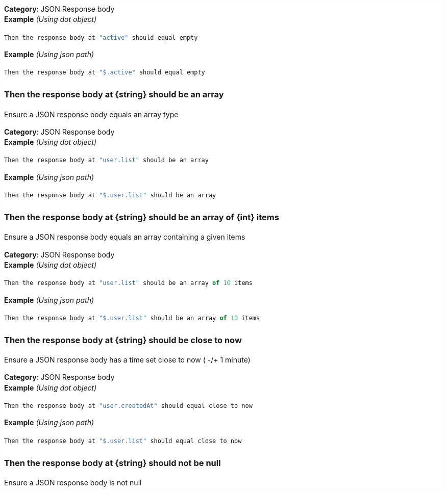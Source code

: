 **Category**: JSON Response body  
**Example** *(Using dot object)*  
```js
Then the response body at "active" should equal empty
```
**Example** *(Using json path)*  
```js
Then the response body at "$.active" should equal empty
```
<a name="module_Then..bodyPropertyIsArray"></a>
### Then the response body at {string} should be an array
Ensure a JSON response body equals an array type

**Category**: JSON Response body  
**Example** *(Using dot object)*  
```js
Then the response body at "user.list" should be an array
```
**Example** *(Using json path)*  
```js
Then the response body at "$.user.list" should be an array
```
<a name="module_Then..bodyPropertyIsArrayOfLenght"></a>
### Then the response body at {string} should be an array of {int} items
Ensure a JSON response body equals an array containing a given items

**Category**: JSON Response body  
**Example** *(Using dot object)*  
```js
Then the response body at "user.list" should be an array of 10 items
```
**Example** *(Using json path)*  
```js
Then the response body at "$.user.list" should be an array of 10 items
```
<a name="module_Then..bodyPropertyIsATimeCloseToNow"></a>
### Then the response body at {string} should be close to now
Ensure a JSON response body has a time set close to now ( -/+ 1 minute)

**Category**: JSON Response body  
**Example** *(Using dot object)*  
```js
Then the response body at "user.createdAt" should equal close to now
```
**Example** *(Using json path)*  
```js
Then the response body at "$.user.list" should equal close to now
```
<a name="module_Then..bodyPropertyIsNotNull"></a>
### Then the response body at {string} should not be null
Ensure a JSON response body is not null
